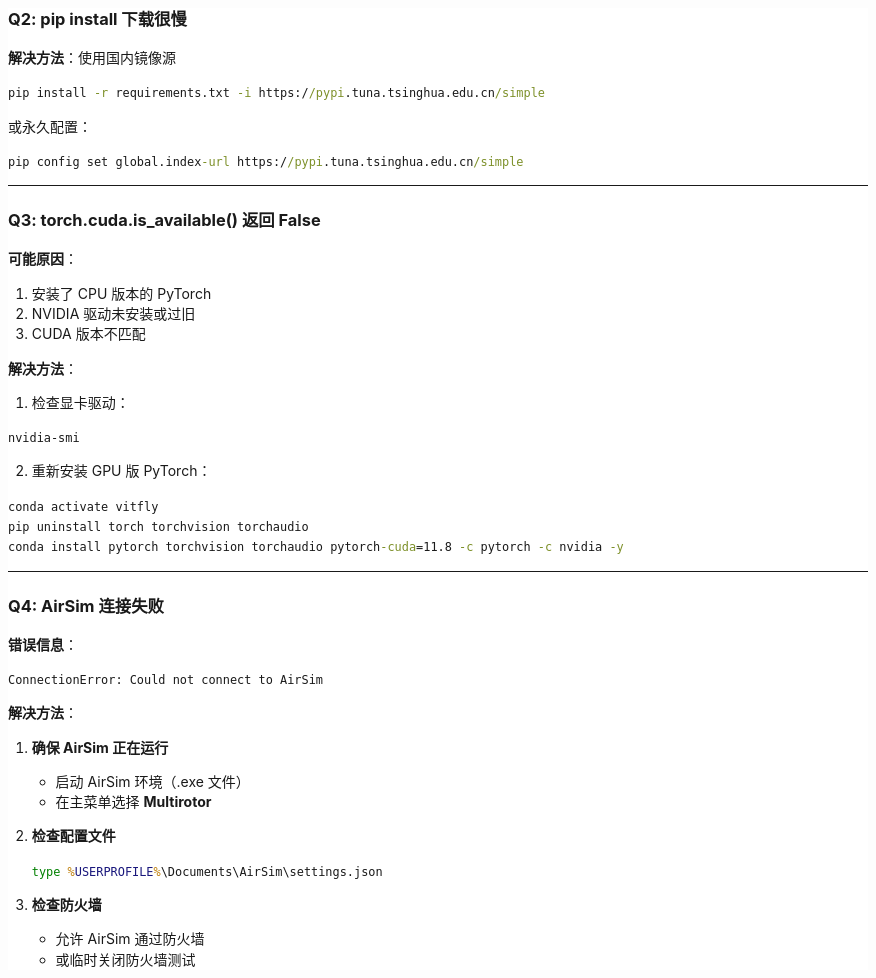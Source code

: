 
### Q2: pip install 下载很慢

**解决方法**：使用国内镜像源

```cmd
pip install -r requirements.txt -i https://pypi.tuna.tsinghua.edu.cn/simple
```

或永久配置：

```cmd
pip config set global.index-url https://pypi.tuna.tsinghua.edu.cn/simple
```

---

### Q3: torch.cuda.is_available() 返回 False

**可能原因**：
1. 安装了 CPU 版本的 PyTorch
2. NVIDIA 驱动未安装或过旧
3. CUDA 版本不匹配

**解决方法**：

1. 检查显卡驱动：
```cmd
nvidia-smi
```

2. 重新安装 GPU 版 PyTorch：
```cmd
conda activate vitfly
pip uninstall torch torchvision torchaudio
conda install pytorch torchvision torchaudio pytorch-cuda=11.8 -c pytorch -c nvidia -y
```

---

### Q4: AirSim 连接失败

**错误信息**：
```
ConnectionError: Could not connect to AirSim
```

**解决方法**：

1. **确保 AirSim 正在运行**
   - 启动 AirSim 环境（.exe 文件）
   - 在主菜单选择 **Multirotor**

2. **检查配置文件**
   ```cmd
   type %USERPROFILE%\Documents\AirSim\settings.json
   ```

3. **检查防火墙**
   - 允许 AirSim 通过防火墙
   - 或临时关闭防火墙测试
